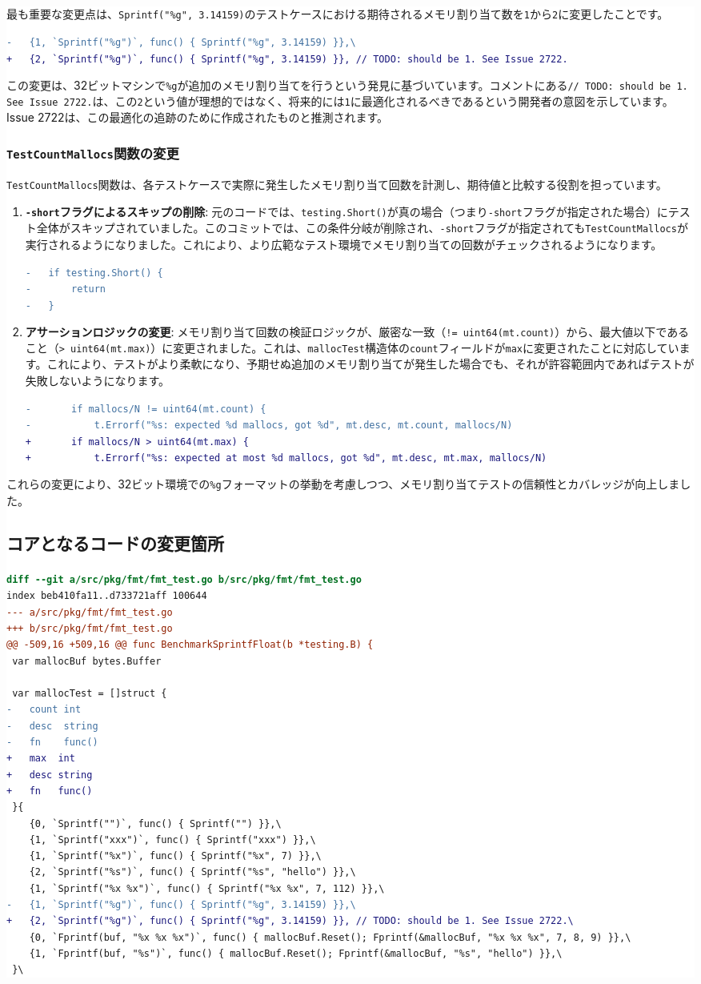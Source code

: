 最も重要な変更点は、`Sprintf("%g", 3.14159)`のテストケースにおける期待されるメモリ割り当て数を`1`から`2`に変更したことです。

```diff
-	{1, `Sprintf("%g")`, func() { Sprintf("%g", 3.14159) }},\
+	{2, `Sprintf("%g")`, func() { Sprintf("%g", 3.14159) }}, // TODO: should be 1. See Issue 2722.
```

この変更は、32ビットマシンで`%g`が追加のメモリ割り当てを行うという発見に基づいています。コメントにある`// TODO: should be 1. See Issue 2722.`は、この`2`という値が理想的ではなく、将来的には`1`に最適化されるべきであるという開発者の意図を示しています。Issue 2722は、この最適化の追跡のために作成されたものと推測されます。

### `TestCountMallocs`関数の変更

`TestCountMallocs`関数は、各テストケースで実際に発生したメモリ割り当て回数を計測し、期待値と比較する役割を担っています。

1.  **`-short`フラグによるスキップの削除**:
    元のコードでは、`testing.Short()`が真の場合（つまり`-short`フラグが指定された場合）にテスト全体がスキップされていました。このコミットでは、この条件分岐が削除され、`-short`フラグが指定されても`TestCountMallocs`が実行されるようになりました。これにより、より広範なテスト環境でメモリ割り当ての回数がチェックされるようになります。

    ```diff
    -	if testing.Short() {
    -		return
    -	}
    ```

2.  **アサーションロジックの変更**:
    メモリ割り当て回数の検証ロジックが、厳密な一致（`!= uint64(mt.count)`）から、最大値以下であること（`> uint64(mt.max)`）に変更されました。これは、`mallocTest`構造体の`count`フィールドが`max`に変更されたことに対応しています。これにより、テストがより柔軟になり、予期せぬ追加のメモリ割り当てが発生した場合でも、それが許容範囲内であればテストが失敗しないようになります。

    ```diff
    -		if mallocs/N != uint64(mt.count) {
    -			t.Errorf("%s: expected %d mallocs, got %d", mt.desc, mt.count, mallocs/N)
    +		if mallocs/N > uint64(mt.max) {
    +			t.Errorf("%s: expected at most %d mallocs, got %d", mt.desc, mt.max, mallocs/N)
    ```

これらの変更により、32ビット環境での`%g`フォーマットの挙動を考慮しつつ、メモリ割り当てテストの信頼性とカバレッジが向上しました。

## コアとなるコードの変更箇所

```diff
diff --git a/src/pkg/fmt/fmt_test.go b/src/pkg/fmt/fmt_test.go
index beb410fa11..d733721aff 100644
--- a/src/pkg/fmt/fmt_test.go
+++ b/src/pkg/fmt/fmt_test.go
@@ -509,16 +509,16 @@ func BenchmarkSprintfFloat(b *testing.B) {
 var mallocBuf bytes.Buffer
 
 var mallocTest = []struct {
-	count int
-	desc  string
-	fn    func()
+	max  int
+	desc string
+	fn   func()
 }{
 	{0, `Sprintf("")`, func() { Sprintf("") }},\
 	{1, `Sprintf("xxx")`, func() { Sprintf("xxx") }},\
 	{1, `Sprintf("%x")`, func() { Sprintf("%x", 7) }},\
 	{2, `Sprintf("%s")`, func() { Sprintf("%s", "hello") }},\
 	{1, `Sprintf("%x %x")`, func() { Sprintf("%x %x", 7, 112) }},\
-	{1, `Sprintf("%g")`, func() { Sprintf("%g", 3.14159) }},\
+	{2, `Sprintf("%g")`, func() { Sprintf("%g", 3.14159) }}, // TODO: should be 1. See Issue 2722.\
 	{0, `Fprintf(buf, "%x %x %x")`, func() { mallocBuf.Reset(); Fprintf(&mallocBuf, "%x %x %x", 7, 8, 9) }},\
 	{1, `Fprintf(buf, "%s")`, func() { mallocBuf.Reset(); Fprintf(&mallocBuf, "%s", "hello") }},\
 }\
```